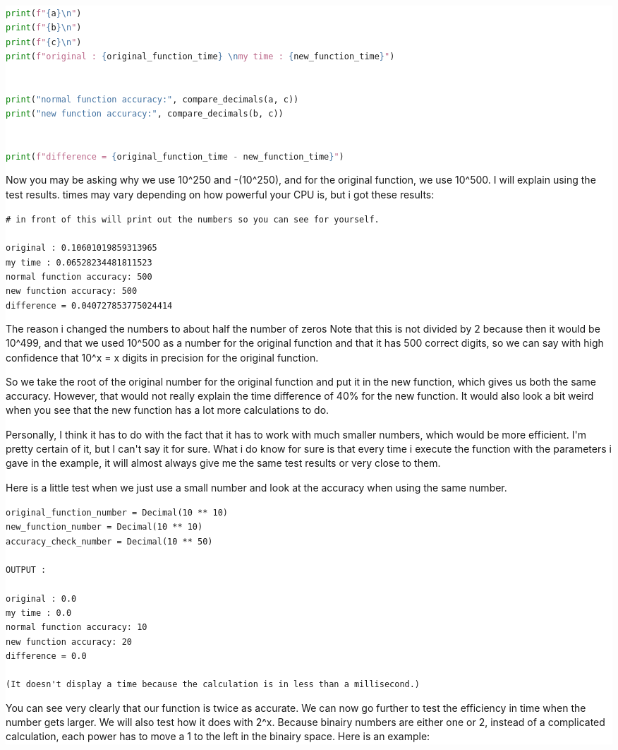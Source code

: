 ```python
print(f"{a}\n")
print(f"{b}\n")
print(f"{c}\n")
print(f"original : {original_function_time} \nmy time : {new_function_time}")


print("normal function accuracy:", compare_decimals(a, c))
print("new function accuracy:", compare_decimals(b, c))


print(f"difference = {original_function_time - new_function_time}")
```


Now you may be asking why we use 10^250 and -(10^250), and for the original function, we use 10^500. I will explain using the test results. times may vary depending on how powerful your CPU is, but i got these results: 

```
# in front of this will print out the numbers so you can see for yourself.

original : 0.10601019859313965
my time : 0.06528234481811523
normal function accuracy: 500
new function accuracy: 500
difference = 0.040727853775024414
```

The reason i changed the numbers to about half the number of zeros Note that this is not divided by 2 because then it would be 10^499, and that we used 10^500 as a number for the original function and that it has 500 correct digits, so we can say with high confidence that 10^x = x digits in precision for the original function. 

So we take the root of the original number for the original function and put it in the new function, which gives us both the same accuracy. However, that would not really explain the time difference of 40% for the new function. It would also look a bit weird when you see that the new function has a lot more calculations to do.

Personally, I think it has to do with the fact that it has to work with much smaller numbers, which would be more efficient. I'm pretty certain of it, but I can't say it for sure. What i do know for sure is that every time i execute the function with the parameters i gave in the example, it will almost always give me the same test results or very close to them.

Here is a little test when we just use a small number and look at the accuracy when using the same number.
```
original_function_number = Decimal(10 ** 10)
new_function_number = Decimal(10 ** 10)
accuracy_check_number = Decimal(10 ** 50)

OUTPUT : 

original : 0.0
my time : 0.0
normal function accuracy: 10
new function accuracy: 20
difference = 0.0

(It doesn't display a time because the calculation is in less than a millisecond.)

```
You can see very clearly that our function is twice as accurate. We can now go further to test the efficiency in time when the number gets larger. We will also test how it does with 2^x. Because binairy numbers are either one or 2, instead of a complicated calculation, each power has to move a 1 to the left in the binairy space. Here is an example: 
